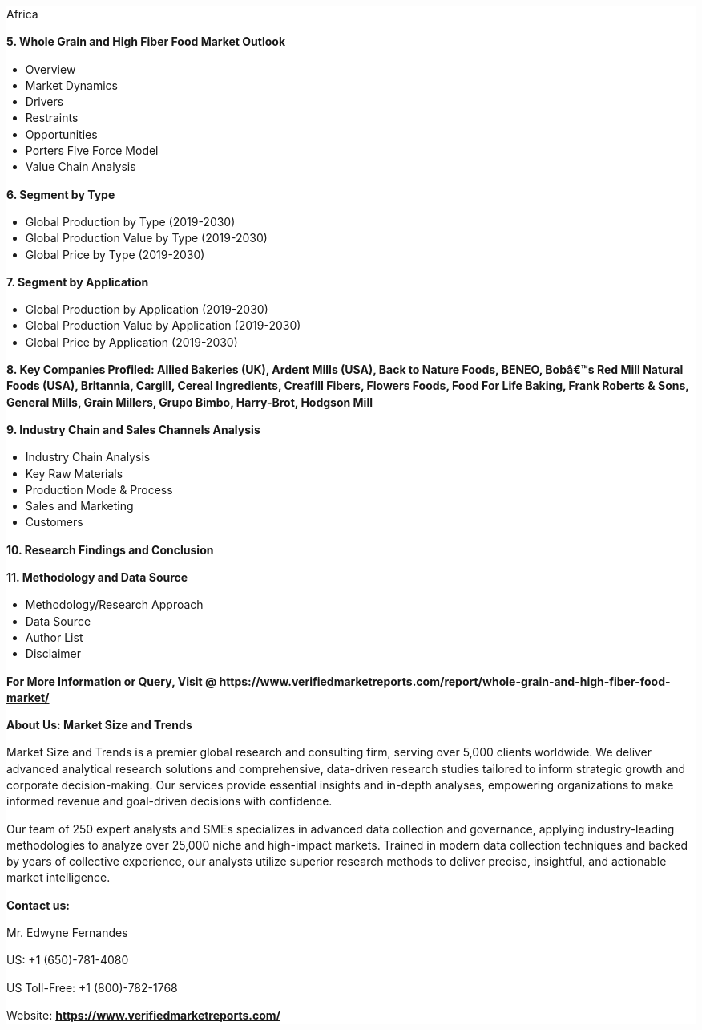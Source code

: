 Africa</li></ul><p><strong>5. Whole Grain and High Fiber Food Market Outlook</strong></p><ul><li>Overview</li><li>Market Dynamics</li><li>Drivers</li><li>Restraints</li><li>Opportunities</li><li>Porters Five Force Model</li><li>Value Chain Analysis&nbsp;</li></ul><p><strong>6. Segment by Type</strong></p><ul><li>Global Production by Type (2019-2030)</li><li>Global Production Value by Type (2019-2030)</li><li>Global Price by Type (2019-2030)</li></ul><p><strong>7. Segment by Application</strong></p><ul><li>Global Production by Application (2019-2030)</li><li>Global Production Value by Application (2019-2030)</li><li>Global Price by Application (2019-2030)</li></ul><p><strong>8. Key Companies Profiled: Allied Bakeries (UK), Ardent Mills (USA), Back to Nature Foods, BENEO, Bobâ€™s Red Mill Natural Foods (USA), Britannia, Cargill, Cereal Ingredients, Creafill Fibers, Flowers Foods, Food For Life Baking, Frank Roberts & Sons, General Mills, Grain Millers, Grupo Bimbo, Harry-Brot, Hodgson Mill</strong></p><p><strong>9. Industry Chain and Sales Channels Analysis</strong></p><ul><li>Industry Chain Analysis</li><li>Key Raw Materials</li><li>Production Mode &amp; Process</li><li>Sales and Marketing</li><li>Customers</li></ul><p><strong>10. Research Findings and Conclusion</strong></p><p><strong>11. Methodology and Data Source</strong></p><ul><li>Methodology/Research Approach</li><li>Data Source</li><li>Author List</li><li>Disclaimer</li></ul></p><p><strong>For More Information or Query, Visit @ <a href="https://www.verifiedmarketreports.com/report/whole-grain-and-high-fiber-food-market/">https://www.verifiedmarketreports.com/report/whole-grain-and-high-fiber-food-market/</a></strong></p><p><strong>About Us: Market Size and Trends</strong></p><p>Market Size and Trends is a premier global research and consulting firm, serving over 5,000 clients worldwide. We deliver advanced analytical research solutions and comprehensive, data-driven research studies tailored to inform strategic growth and corporate decision-making. Our services provide essential insights and in-depth analyses, empowering organizations to make informed revenue and goal-driven decisions with confidence.</p><p>Our team of 250 expert analysts and SMEs specializes in advanced data collection and governance, applying industry-leading methodologies to analyze over 25,000 niche and high-impact markets. Trained in modern data collection techniques and backed by years of collective experience, our analysts utilize superior research methods to deliver precise, insightful, and actionable market intelligence.</p><p><strong>Contact us:</strong></p><p>Mr. Edwyne Fernandes</p><p>US: +1 (650)-781-4080</p><p>US Toll-Free: +1 (800)-782-1768</p><p>Website: <strong><a href="https://www.verifiedmarketreports.com/">https://www.verifiedmarketreports.com/</a></strong></p>
